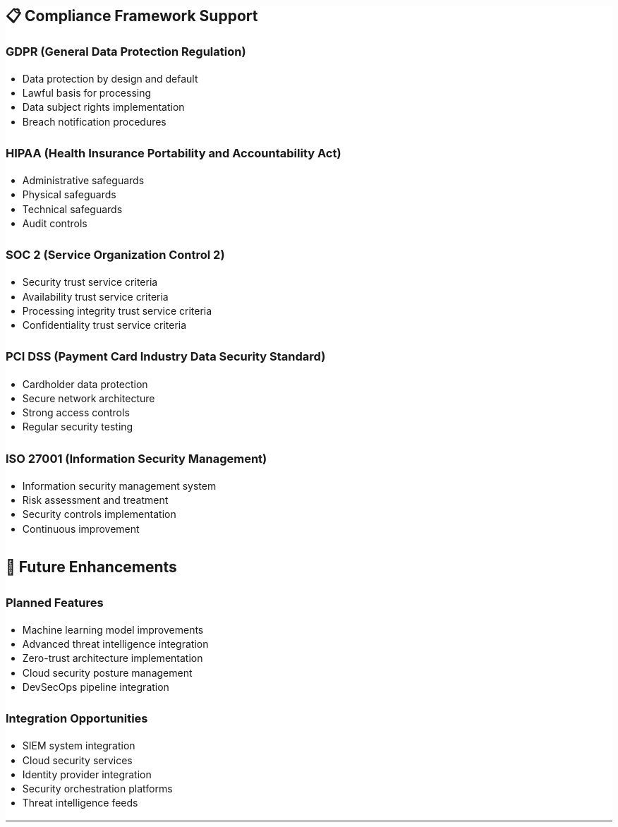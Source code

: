 ## 📋 Compliance Framework Support

### GDPR (General Data Protection Regulation)
- Data protection by design and default
- Lawful basis for processing
- Data subject rights implementation
- Breach notification procedures

### HIPAA (Health Insurance Portability and Accountability Act)
- Administrative safeguards
- Physical safeguards
- Technical safeguards
- Audit controls

### SOC 2 (Service Organization Control 2)
- Security trust service criteria
- Availability trust service criteria
- Processing integrity trust service criteria
- Confidentiality trust service criteria

### PCI DSS (Payment Card Industry Data Security Standard)
- Cardholder data protection
- Secure network architecture
- Strong access controls
- Regular security testing

### ISO 27001 (Information Security Management)
- Information security management system
- Risk assessment and treatment
- Security controls implementation
- Continuous improvement

## 🎯 Future Enhancements

### Planned Features
- Machine learning model improvements
- Advanced threat intelligence integration
- Zero-trust architecture implementation
- Cloud security posture management
- DevSecOps pipeline integration

### Integration Opportunities
- SIEM system integration
- Cloud security services
- Identity provider integration
- Security orchestration platforms
- Threat intelligence feeds

---